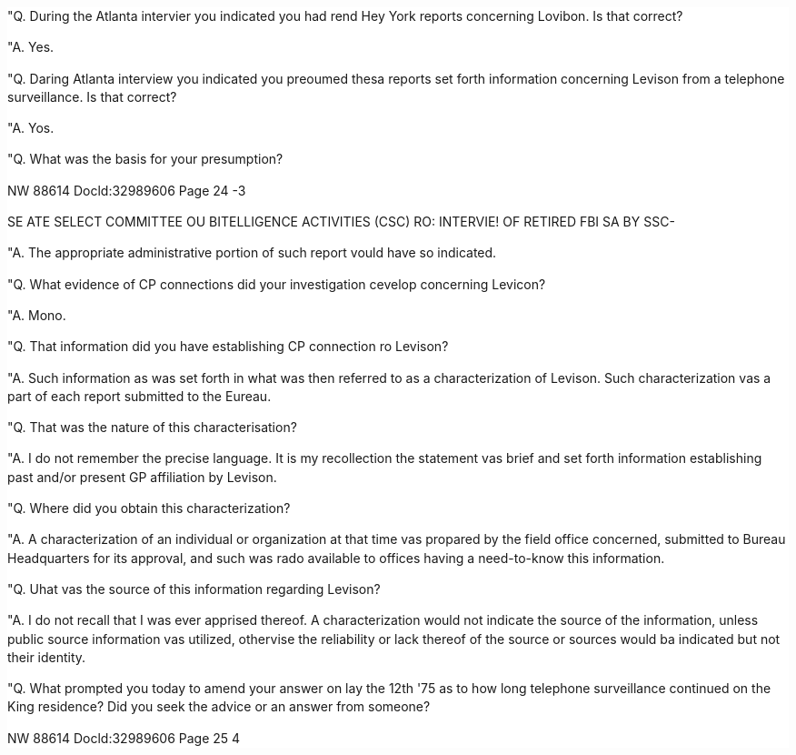 "Q. During the Atlanta intervier you indicated you had rend
Hey York reports concerning Lovibon. Is that correct?

"A. Yes.

"Q. Daring Atlanta interview you indicated you preoumed thesa
reports set forth information concerning Levison from a telephone
surveillance. Is that correct?

"A. Yos.

"Q. What was the basis for your presumption?

NW 88614 Docld:32989606 Page 24
-3

SE ATE SELECT COMMITTEE OU BITELLIGENCE ACTIVITIES (CSC)
RO: INTERVIE! OF RETIRED FBI SA BY SSC-

"A. The appropriate administrative portion of such report
vould have so indicated.

"Q. What evidence of CP connections did your investigation
cevelop concerning Levicon?

"A. Mono.

"Q. That information did you have establishing CP connection
ro Levison?

"A. Such information as was set forth in what was then referred
to as a characterization of Levison. Such characterization vas
a part of each report submitted to the Eureau.

"Q. That was the nature of this characterisation?

"A. I do not remember the precise language. It is my recollection
the statement vas brief and set forth information establishing
past and/or present GP affiliation by Levison.

"Q. Where did you obtain this characterization?

"A. A characterization of an individual or organization at
that time vas propared by the field office concerned, submitted
to Bureau Headquarters for its approval, and such was rado
available to offices having a need-to-know this information.

"Q. Uhat vas the source of this information regarding Levison?

"A. I do not recall that I was ever apprised thereof. A
characterization would not indicate the source of the information,
unless public source information vas utilized, othervise the
reliability or lack thereof of the source or sources would ba
indicated but not their identity.

"Q. What prompted you today to amend your answer on lay the 12th
'75 as to how long telephone surveillance continued on the King
residence? Did you seek the advice or an answer from someone?

NW 88614 Docld:32989606 Page 25
4
